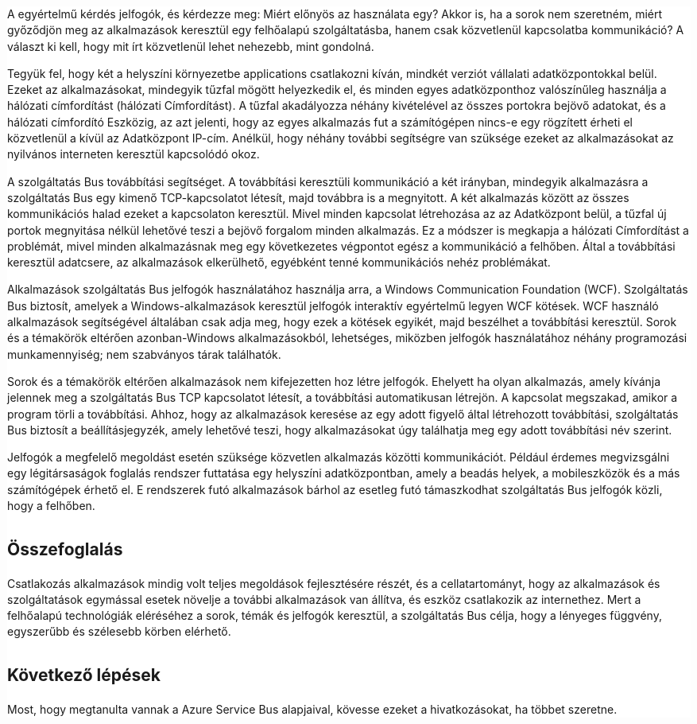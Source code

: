 A egyértelmű kérdés jelfogók, és kérdezze meg: Miért előnyös az használata egy? Akkor is, ha a sorok nem szeretném, miért győződjön meg az alkalmazások keresztül egy felhőalapú szolgáltatásba, hanem csak közvetlenül kapcsolatba kommunikáció? A választ ki kell, hogy mit írt közvetlenül lehet nehezebb, mint gondolná.

Tegyük fel, hogy két a helyszíni környezetbe applications csatlakozni kíván, mindkét verziót vállalati adatközpontokkal belül. Ezeket az alkalmazásokat, mindegyik tűzfal mögött helyezkedik el, és minden egyes adatközponthoz valószínűleg használja a hálózati címfordítást (hálózati Címfordítást). A tűzfal akadályozza néhány kivételével az összes portokra bejövő adatokat, és a hálózati címfordító Eszközig, az azt jelenti, hogy az egyes alkalmazás fut a számítógépen nincs-e egy rögzített érheti el közvetlenül a kívül az Adatközpont IP-cím. Anélkül, hogy néhány további segítségre van szüksége ezeket az alkalmazásokat az nyilvános interneten keresztül kapcsolódó okoz.

A szolgáltatás Bus továbbítási segítséget. A továbbítási keresztüli kommunikáció a két irányban, mindegyik alkalmazásra a szolgáltatás Bus egy kimenő TCP-kapcsolatot létesít, majd továbbra is a megnyitott. A két alkalmazás között az összes kommunikációs halad ezeket a kapcsolaton keresztül. Mivel minden kapcsolat létrehozása az az Adatközpont belül, a tűzfal új portok megnyitása nélkül lehetővé teszi a bejövő forgalom minden alkalmazás. Ez a módszer is megkapja a hálózati Címfordítást a problémát, mivel minden alkalmazásnak meg egy következetes végpontot egész a kommunikáció a felhőben. Által a továbbítási keresztül adatcsere, az alkalmazások elkerülhető, egyébként tenné kommunikációs nehéz problémákat. 

Alkalmazások szolgáltatás Bus jelfogók használatához használja arra, a Windows Communication Foundation (WCF). Szolgáltatás Bus biztosít, amelyek a Windows-alkalmazások keresztül jelfogók interaktív egyértelmű legyen WCF kötések. WCF használó alkalmazások segítségével általában csak adja meg, hogy ezek a kötések egyikét, majd beszélhet a továbbítási keresztül. Sorok és a témakörök eltérően azonban-Windows alkalmazásokból, lehetséges, miközben jelfogók használatához néhány programozási munkamennyiség; nem szabványos tárak találhatók.

Sorok és a témakörök eltérően alkalmazások nem kifejezetten hoz létre jelfogók. Ehelyett ha olyan alkalmazás, amely kívánja jelennek meg a szolgáltatás Bus TCP kapcsolatot létesít, a továbbítási automatikusan létrejön. A kapcsolat megszakad, amikor a program törli a továbbítási. Ahhoz, hogy az alkalmazások keresése az egy adott figyelő által létrehozott továbbítási, szolgáltatás Bus biztosít a beállításjegyzék, amely lehetővé teszi, hogy alkalmazásokat úgy találhatja meg egy adott továbbítási név szerint.

Jelfogók a megfelelő megoldást esetén szüksége közvetlen alkalmazás közötti kommunikációt. Például érdemes megvizsgálni egy légitársaságok foglalás rendszer futtatása egy helyszíni adatközpontban, amely a beadás helyek, a mobileszközök és a más számítógépek érhető el. E rendszerek futó alkalmazások bárhol az esetleg futó támaszkodhat szolgáltatás Bus jelfogók közli, hogy a felhőben.

## <a name="summary"></a>Összefoglalás

Csatlakozás alkalmazások mindig volt teljes megoldások fejlesztésére részét, és a cellatartományt, hogy az alkalmazások és szolgáltatások egymással esetek növelje a további alkalmazások van állítva, és eszköz csatlakozik az internethez. Mert a felhőalapú technológiák eléréséhez a sorok, témák és jelfogók keresztül, a szolgáltatás Bus célja, hogy a lényeges függvény, egyszerűbb és szélesebb körben elérhető.

## <a name="next-steps"></a>Következő lépések

Most, hogy megtanulta vannak a Azure Service Bus alapjaival, kövesse ezeket a hivatkozásokat, ha többet szeretne.
